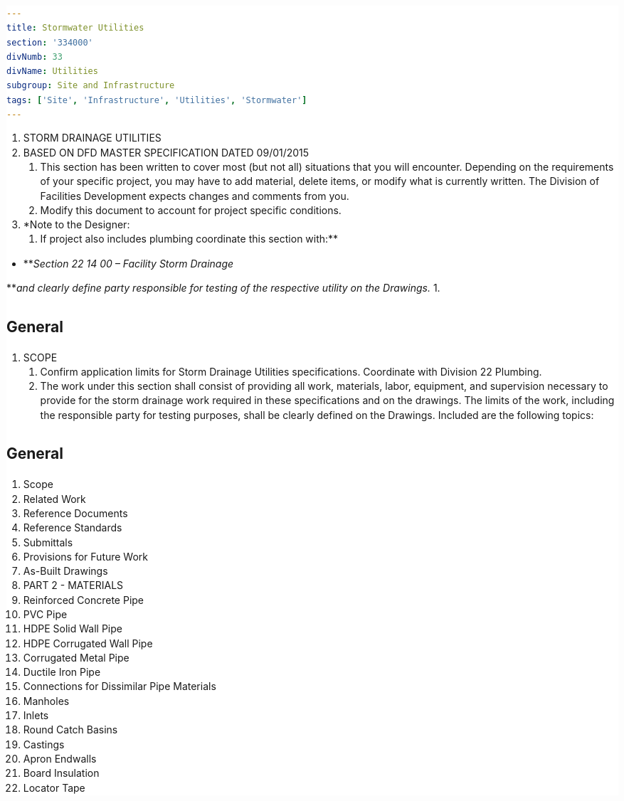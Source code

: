 ```yaml
---
title: Stormwater Utilities
section: '334000'
divNumb: 33
divName: Utilities
subgroup: Site and Infrastructure
tags: ['Site', 'Infrastructure', 'Utilities', 'Stormwater']
---
```



1. STORM DRAINAGE UTILITIES
1. BASED ON DFD MASTER SPECIFICATION DATED 09/01/2015
   1. This section has been written to cover most (but not all) situations that you will encounter. Depending on the requirements of your specific project, you may have to add material, delete items, or modify what is currently written. The Division of Facilities Development expects changes and comments from you.
   1. Modify this document to account for project specific conditions.
1. *Note to the Designer:
      1. If project also includes plumbing coordinate this section with:**
* ***Section 22 14 00 – Facility Storm Drainage*

 ***and clearly define party responsible for testing of the respective utility on the Drawings.*
1. 
## General

1. SCOPE
   1. Confirm application limits for Storm Drainage Utilities specifications. Coordinate with Division 22 Plumbing.
   1. The work under this section shall consist of providing all work, materials, labor, equipment, and supervision necessary to provide for the storm drainage work required in these specifications and on the drawings. The limits of the work, including the responsible party for testing purposes, shall be clearly defined on the Drawings. Included are the following topics:
## General

   1. Scope
   1. Related Work
   1. Reference Documents
   1. Reference Standards
   1. Submittals
   1. Provisions for Future Work
   1. As-Built Drawings
   1. PART 2 - MATERIALS
   1. Reinforced Concrete Pipe
   1. PVC Pipe
   1. HDPE Solid Wall Pipe
   1. HDPE Corrugated Wall Pipe
   1. Corrugated Metal Pipe
   1. Ductile Iron Pipe
   1. Connections for Dissimilar Pipe Materials
   1. Manholes 
   1. Inlets
   1. Round Catch Basins
   1. Castings
   1. Apron Endwalls
   1. Board Insulation
   1. Locator Tape
